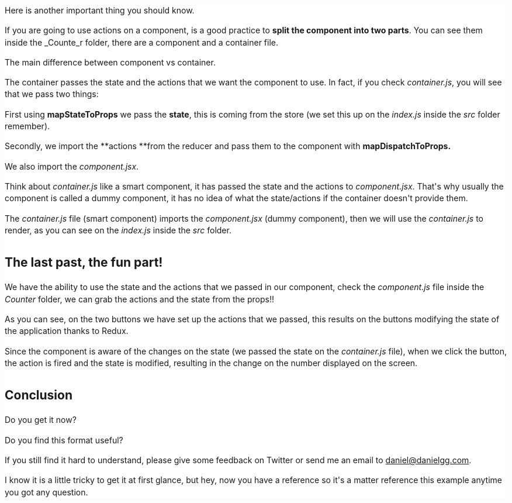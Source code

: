 Here is another important thing you should know.

If you are going to use actions on a component, is a good practice to **split the component into two parts**. You can see them inside the \_Counte_r folder, there are a component and a container file.

The main difference between component vs container.

The container passes the state and the actions that we want the component to use. In fact, if you check _container.js_, you will see that we pass two things:

First using **mapStateToProps** we pass the **state**, this is coming from the store (we set this up on the _index.js_ inside the _src_ folder remember).

Secondly, we import the **actions **from the reducer and pass them to the component with **mapDispatchToProps.**

We also import the _component.jsx_.

Think about _container.js_ like a smart component, it has passed the state and the actions to _component.jsx_. That's why usually the component is called a dummy component, it has no idea of what the state/actions if the container doesn't provide them.

The _container.js_ file (smart component) imports the _component.jsx_ (dummy component), then we will use the _container.js_ to render, as you can see on the _index.js_ inside the _src_ folder.

## The last past, the fun part!

We have the ability to use the state and the actions that we passed in our component, check the _component.js_ file inside the _Counter_ folder, we can grab the actions and the state from the props!!

As you can see, on the two buttons we have set up the actions that we passed, this results on the buttons modifying the state of the application thanks to Redux.

Since the component is aware of the changes on the state (we passed the state on the _container.js_ file), when we click the button, the action is fired and the state is modified, resulting in the change on the number displayed on the screen.

## Conclusion

Do you get it now?

Do you find this format useful?

If you still find it hard to understand, please give some feedback on Twitter or send me an email to daniel@danielgg.com.

I know it is a little tricky to get it at first glance, but hey, now you have a reference so it's a matter reference this example anytime you got any question.
